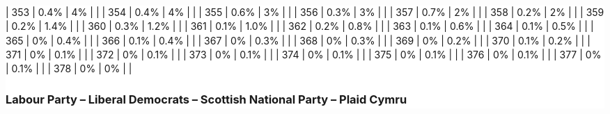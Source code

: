 | 353 | 0.4% | 4% |  |
| 354 | 0.4% | 4% |  |
| 355 | 0.6% | 3% |  |
| 356 | 0.3% | 3% |  |
| 357 | 0.7% | 2% |  |
| 358 | 0.2% | 2% |  |
| 359 | 0.2% | 1.4% |  |
| 360 | 0.3% | 1.2% |  |
| 361 | 0.1% | 1.0% |  |
| 362 | 0.2% | 0.8% |  |
| 363 | 0.1% | 0.6% |  |
| 364 | 0.1% | 0.5% |  |
| 365 | 0% | 0.4% |  |
| 366 | 0.1% | 0.4% |  |
| 367 | 0% | 0.3% |  |
| 368 | 0% | 0.3% |  |
| 369 | 0% | 0.2% |  |
| 370 | 0.1% | 0.2% |  |
| 371 | 0% | 0.1% |  |
| 372 | 0% | 0.1% |  |
| 373 | 0% | 0.1% |  |
| 374 | 0% | 0.1% |  |
| 375 | 0% | 0.1% |  |
| 376 | 0% | 0.1% |  |
| 377 | 0% | 0.1% |  |
| 378 | 0% | 0% |  |

### Labour Party – Liberal Democrats – Scottish National Party – Plaid Cymru
